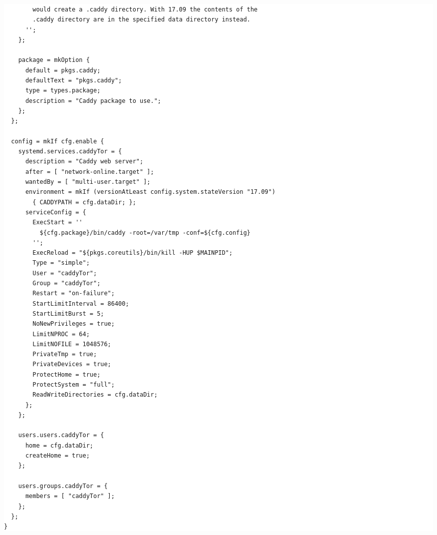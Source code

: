 ``` plain /etc/caddy/CaddyTor.nix
        would create a .caddy directory. With 17.09 the contents of the
        .caddy directory are in the specified data directory instead.
      '';
    };

    package = mkOption {
      default = pkgs.caddy;
      defaultText = "pkgs.caddy";
      type = types.package;
      description = "Caddy package to use.";
    };
  };

  config = mkIf cfg.enable {
    systemd.services.caddyTor = {
      description = "Caddy web server";
      after = [ "network-online.target" ];
      wantedBy = [ "multi-user.target" ];
      environment = mkIf (versionAtLeast config.system.stateVersion "17.09")
        { CADDYPATH = cfg.dataDir; };
      serviceConfig = {
        ExecStart = ''
          ${cfg.package}/bin/caddy -root=/var/tmp -conf=${cfg.config}
        '';
        ExecReload = "${pkgs.coreutils}/bin/kill -HUP $MAINPID";
        Type = "simple";
        User = "caddyTor";
        Group = "caddyTor";
        Restart = "on-failure";
        StartLimitInterval = 86400;
        StartLimitBurst = 5;
        NoNewPrivileges = true;
        LimitNPROC = 64;
        LimitNOFILE = 1048576;
        PrivateTmp = true;
        PrivateDevices = true;
        ProtectHome = true;
        ProtectSystem = "full";
        ReadWriteDirectories = cfg.dataDir;
      };
    };
    
    users.users.caddyTor = {
      home = cfg.dataDir;
      createHome = true;
    };
    
    users.groups.caddyTor = {
      members = [ "caddyTor" ];
    };
  };
}
```
